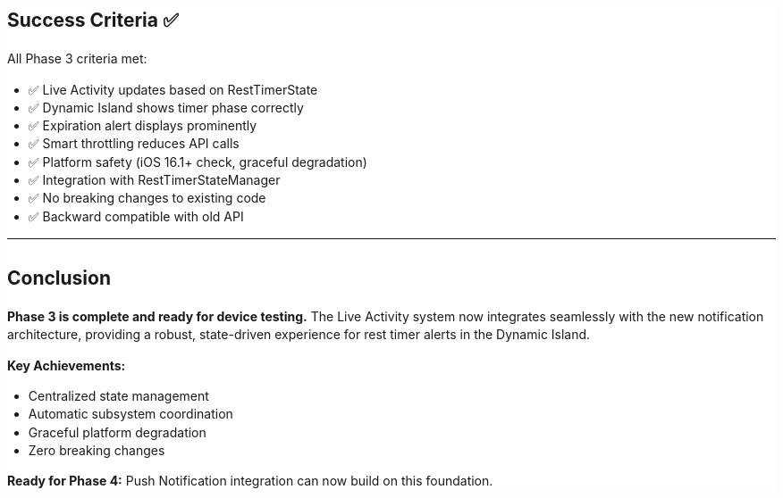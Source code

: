 
## Success Criteria ✅

All Phase 3 criteria met:

- ✅ Live Activity updates based on RestTimerState
- ✅ Dynamic Island shows timer phase correctly
- ✅ Expiration alert displays prominently
- ✅ Smart throttling reduces API calls
- ✅ Platform safety (iOS 16.1+ check, graceful degradation)
- ✅ Integration with RestTimerStateManager
- ✅ No breaking changes to existing code
- ✅ Backward compatible with old API

---

## Conclusion

**Phase 3 is complete and ready for device testing.** The Live Activity system now integrates seamlessly with the new notification architecture, providing a robust, state-driven experience for rest timer alerts in the Dynamic Island.

**Key Achievements:**
- Centralized state management
- Automatic subsystem coordination
- Graceful platform degradation
- Zero breaking changes

**Ready for Phase 4:** Push Notification integration can now build on this foundation.
